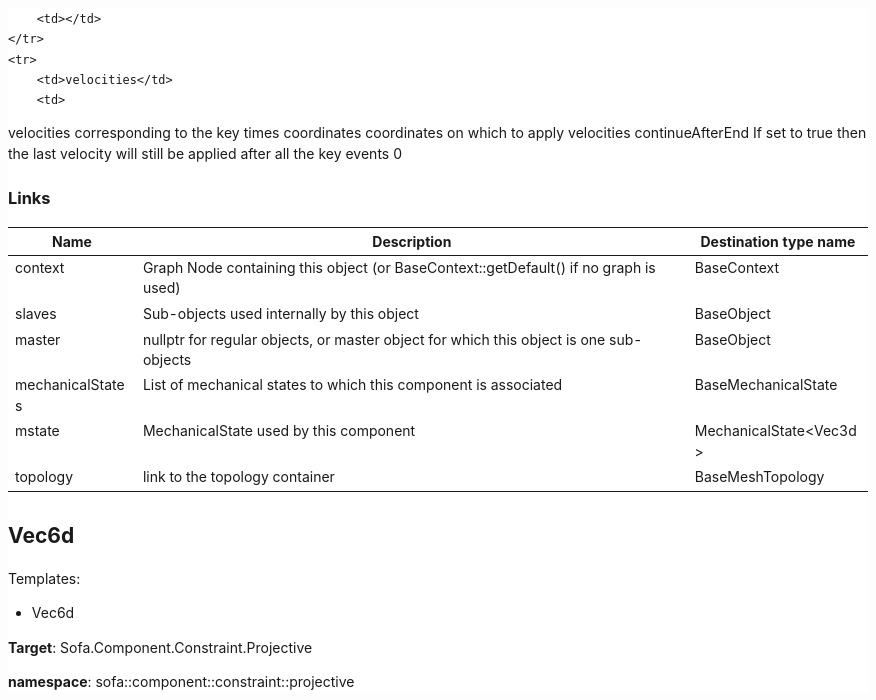 		<td></td>
	</tr>
	<tr>
		<td>velocities</td>
		<td>
velocities corresponding to the key times
		</td>
		<td></td>
	</tr>
	<tr>
		<td>coordinates</td>
		<td>
coordinates on which to apply velocities
		</td>
		<td></td>
	</tr>
	<tr>
		<td>continueAfterEnd</td>
		<td>
If set to true then the last velocity will still be applied after all the key events
		</td>
		<td>0</td>
	</tr>

</tbody>
</table>

### Links


| Name | Description | Destination type name |
| ---- | ----------- | --------------------- |
|context|Graph Node containing this object (or BaseContext::getDefault() if no graph is used)|BaseContext|
|slaves|Sub-objects used internally by this object|BaseObject|
|master|nullptr for regular objects, or master object for which this object is one sub-objects|BaseObject|
|mechanicalStates|List of mechanical states to which this component is associated|BaseMechanicalState|
|mstate|MechanicalState used by this component|MechanicalState&lt;Vec3d&gt;|
|topology|link to the topology container|BaseMeshTopology|


## Vec6d

Templates:

- Vec6d

__Target__: Sofa.Component.Constraint.Projective

__namespace__: sofa::component::constraint::projective
